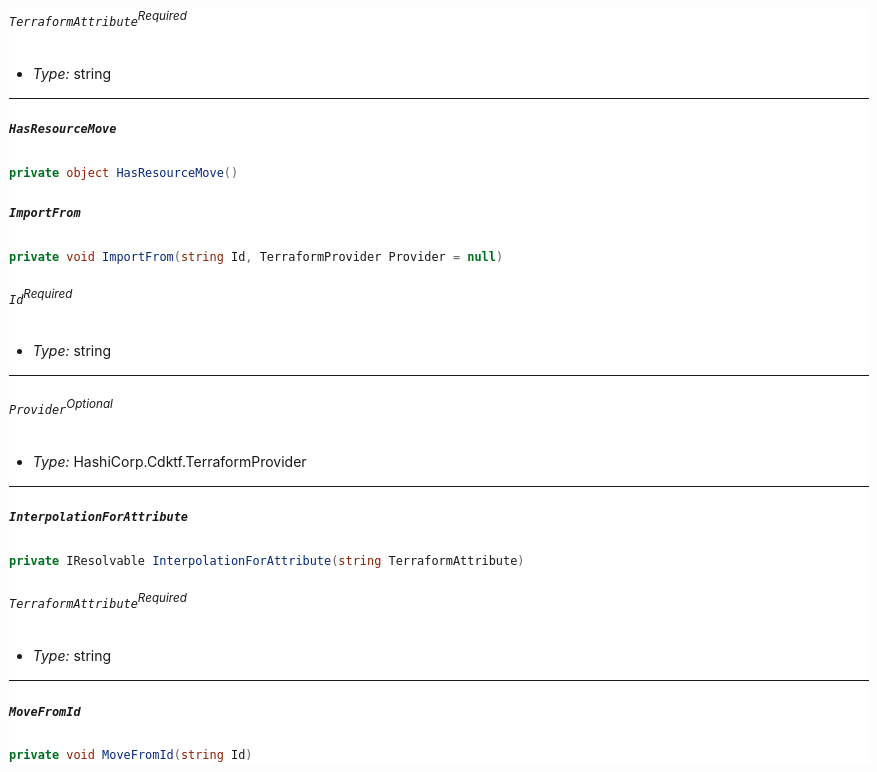 ###### `TerraformAttribute`<sup>Required</sup> <a name="TerraformAttribute" id="@cdktf/provider-tfe.agentToken.AgentToken.getStringMapAttribute.parameter.terraformAttribute"></a>

- *Type:* string

---

##### `HasResourceMove` <a name="HasResourceMove" id="@cdktf/provider-tfe.agentToken.AgentToken.hasResourceMove"></a>

```csharp
private object HasResourceMove()
```

##### `ImportFrom` <a name="ImportFrom" id="@cdktf/provider-tfe.agentToken.AgentToken.importFrom"></a>

```csharp
private void ImportFrom(string Id, TerraformProvider Provider = null)
```

###### `Id`<sup>Required</sup> <a name="Id" id="@cdktf/provider-tfe.agentToken.AgentToken.importFrom.parameter.id"></a>

- *Type:* string

---

###### `Provider`<sup>Optional</sup> <a name="Provider" id="@cdktf/provider-tfe.agentToken.AgentToken.importFrom.parameter.provider"></a>

- *Type:* HashiCorp.Cdktf.TerraformProvider

---

##### `InterpolationForAttribute` <a name="InterpolationForAttribute" id="@cdktf/provider-tfe.agentToken.AgentToken.interpolationForAttribute"></a>

```csharp
private IResolvable InterpolationForAttribute(string TerraformAttribute)
```

###### `TerraformAttribute`<sup>Required</sup> <a name="TerraformAttribute" id="@cdktf/provider-tfe.agentToken.AgentToken.interpolationForAttribute.parameter.terraformAttribute"></a>

- *Type:* string

---

##### `MoveFromId` <a name="MoveFromId" id="@cdktf/provider-tfe.agentToken.AgentToken.moveFromId"></a>

```csharp
private void MoveFromId(string Id)
```
